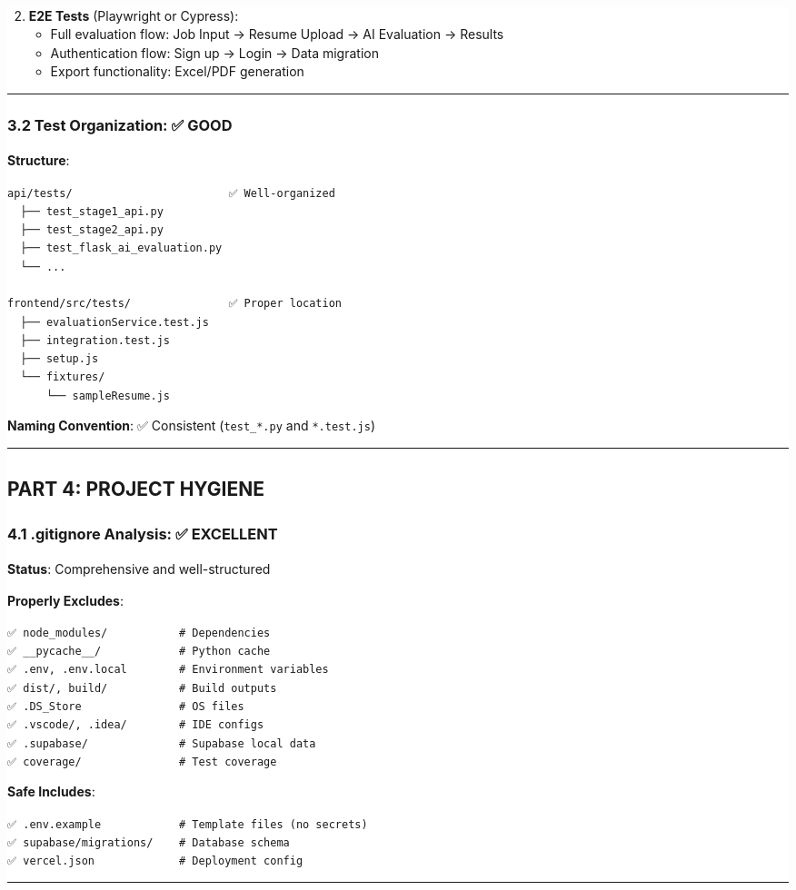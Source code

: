 2. **E2E Tests** (Playwright or Cypress):
   - Full evaluation flow: Job Input → Resume Upload → AI Evaluation → Results
   - Authentication flow: Sign up → Login → Data migration
   - Export functionality: Excel/PDF generation

---

### 3.2 Test Organization: ✅ GOOD

**Structure**:
```
api/tests/                        ✅ Well-organized
  ├── test_stage1_api.py
  ├── test_stage2_api.py
  ├── test_flask_ai_evaluation.py
  └── ...

frontend/src/tests/               ✅ Proper location
  ├── evaluationService.test.js
  ├── integration.test.js
  ├── setup.js
  └── fixtures/
      └── sampleResume.js
```

**Naming Convention**: ✅ Consistent (`test_*.py` and `*.test.js`)

---

## PART 4: PROJECT HYGIENE

### 4.1 .gitignore Analysis: ✅ EXCELLENT

**Status**: Comprehensive and well-structured

**Properly Excludes**:
```
✅ node_modules/           # Dependencies
✅ __pycache__/            # Python cache
✅ .env, .env.local        # Environment variables
✅ dist/, build/           # Build outputs
✅ .DS_Store               # OS files
✅ .vscode/, .idea/        # IDE configs
✅ .supabase/              # Supabase local data
✅ coverage/               # Test coverage
```

**Safe Includes**:
```
✅ .env.example            # Template files (no secrets)
✅ supabase/migrations/    # Database schema
✅ vercel.json             # Deployment config
```

---